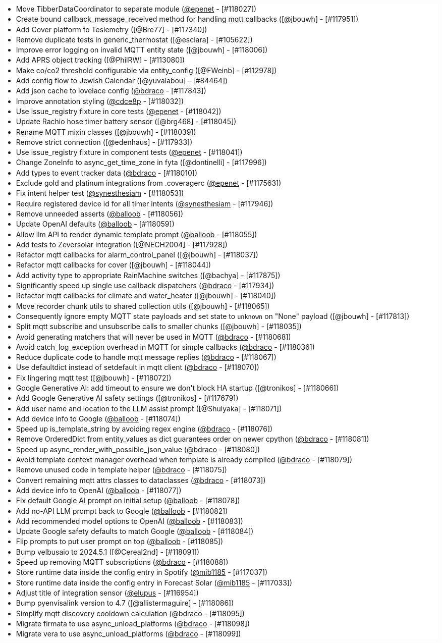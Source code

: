 - Move TibberDataCoordinator to separate module ([@epenet] - [#118027])
- Create bound callback_message_received method for handling mqtt callbacks ([@jbouwh] - [#117951])
- Add Cover platform to Teslemetry ([@Bre77] - [#117340])
- Remove duplicate tests in generic_thermostat ([@esciara] - [#105622])
- Improve error logging on invalid MQTT entity state ([@jbouwh] - [#118006])
- Add APRS object tracking ([@PhilRW] - [#113080])
- Make co/co2 threshold configurable via entity_config ([@FWeinb] - [#112978])
- Add config flow to Jewish Calendar ([@yuvalabou] - [#84464])
- Add json cache to lovelace config ([@bdraco] - [#117843])
- Improve annotation styling ([@cdce8p] - [#118032])
- Use issue_registry fixture in core tests ([@epenet] - [#118042])
- Update Rachio hose timer battery sensor ([@brg468] - [#118045])
- Rename MQTT mixin classes ([@jbouwh] - [#118039])
- Remove strict connection ([@edenhaus] - [#117933])
- Use issue_registry fixture in component tests ([@epenet] - [#118041])
- Change ZoneInfo to async_get_time_zone in fyta ([@dontinelli] - [#117996])
- Add types to event tracker data ([@bdraco] - [#118010])
- Exclude gold and platinum integrations from .coveragerc ([@epenet] - [#117563])
- Fix intent helper test ([@synesthesiam] - [#118053])
- Require registered device id for all timer intents ([@synesthesiam] - [#117946])
- Remove unneeded asserts ([@balloob] - [#118056])
- Update OpenAI defaults ([@balloob] - [#118059])
- Allow llm API to render dynamic template prompt ([@balloob] - [#118055])
- Add tests to Zeversolar integration ([@NECH2004] - [#117928])
- Refactor mqtt callbacks for alarm_control_panel ([@jbouwh] - [#118037])
- Refactor mqtt callbacks for cover ([@jbouwh] - [#118044])
- Add activity type to appropriate RainMachine switches ([@bachya] - [#117875])
- Significantly speed up single use callback dispatchers ([@bdraco] - [#117934])
- Refactor mqtt callbacks for climate and water_heater ([@jbouwh] - [#118040])
- Move recorder chunk utils to shared collection utils ([@jbouwh] - [#118065])
- Consequently ignore empty MQTT state payloads and set state to `unknown` on "None" payload ([@jbouwh] - [#117813])
- Split mqtt subscribe and unsubscribe calls to smaller chunks ([@jbouwh] - [#118035])
- Avoid generating matchers that will never be used in MQTT ([@bdraco] - [#118068])
- Avoid catch_log_exception overhead in MQTT for simple callbacks ([@bdraco] - [#118036])
- Reduce duplicate code to handle mqtt message replies ([@bdraco] - [#118067])
- Use defaultdict instead of setdefault in mqtt client ([@bdraco] - [#118070])
- Fix lingering mqtt test ([@jbouwh] - [#118072])
- Google Generative AI: add timeout to ensure we don't block HA startup ([@tronikos] - [#118066])
- Add Google Generative AI safety settings ([@tronikos] - [#117679])
- Add user name and location to the LLM assist prompt ([@Shulyaka] - [#118071])
- Add device info to Google ([@balloob] - [#118074])
- Speed up is_template_string by avoiding regex engine ([@bdraco] - [#118076])
- Remove OrderedDict from entity_values as dict guarantees order on newer cpython ([@bdraco] - [#118081])
- Speed up async_render_with_possible_json_value ([@bdraco] - [#118080])
- Avoid template context manager overhead when template is already compiled ([@bdraco] - [#118079])
- Remove unused code in template helper ([@bdraco] - [#118075])
- Convert remaining mqtt attrs classes to dataclasses ([@bdraco] - [#118073])
- Add device info to OpenAI ([@balloob] - [#118077])
- Fix default Google AI prompt on initial setup ([@balloob] - [#118078])
- Add no-API LLM prompt back to Google ([@balloob] - [#118082])
- Add recommended model options to OpenAI ([@balloob] - [#118083])
- Update Google safety defaults to match Google ([@balloob] - [#118084])
- Flip prompts to put user prompt on top ([@balloob] - [#118085])
- Bump velbusaio to 2024.5.1 ([@Cereal2nd] - [#118091])
- Speed up removing MQTT subscriptions ([@bdraco] - [#118088])
- Store runtime data inside the config entry in Spotify ([@mib1185] - [#117037])
- Store runtime data inside the config entry in Forecast Solar ([@mib1185] - [#117033])
- Adjust title of integration sensor ([@elupus] - [#116954])
- Bump pyenvisalink version to 4.7 ([@allistermaguire] - [#118086])
- Simplify mqtt discovery cooldown calculation ([@bdraco] - [#118095])
- Migrate firmata to use async_unload_platforms ([@bdraco] - [#118098])
- Migrate vera to use async_unload_platforms ([@bdraco] - [#118099])

[#117903]: https://github.com/home-assistant/core/pull/117903
[#118400]: https://github.com/home-assistant/core/pull/118400
[#118868]: https://github.com/home-assistant/core/pull/118868
[#118900]: https://github.com/home-assistant/core/pull/118900
[#118901]: https://github.com/home-assistant/core/pull/118901
[#118914]: https://github.com/home-assistant/core/pull/118914
[#118920]: https://github.com/home-assistant/core/pull/118920
[#118953]: https://github.com/home-assistant/core/pull/118953
[#118961]: https://github.com/home-assistant/core/pull/118961
[#118965]: https://github.com/home-assistant/core/pull/118965
[#118977]: https://github.com/home-assistant/core/pull/118977
[#118978]: https://github.com/home-assistant/core/pull/118978
[#118981]: https://github.com/home-assistant/core/pull/118981
[#118988]: https://github.com/home-assistant/core/pull/118988
[#119000]: https://github.com/home-assistant/core/pull/119000
[#119009]: https://github.com/home-assistant/core/pull/119009
[#119011]: https://github.com/home-assistant/core/pull/119011
[#119012]: https://github.com/home-assistant/core/pull/119012
[#119028]: https://github.com/home-assistant/core/pull/119028
[#119029]: https://github.com/home-assistant/core/pull/119029
[#119046]: https://github.com/home-assistant/core/pull/119046
[#119052]: https://github.com/home-assistant/core/pull/119052
[#119067]: https://github.com/home-assistant/core/pull/119067
[@bdraco]: https://github.com/bdraco
[@bieniu]: https://github.com/bieniu
[@cdce8p]: https://github.com/cdce8p
[@dknowles2]: https://github.com/dknowles2
[@engrbm87]: https://github.com/engrbm87
[@farmio]: https://github.com/farmio
[@frenck]: https://github.com/frenck
[@gjohansson-ST]: https://github.com/gjohansson-ST
[@joostlek]: https://github.com/joostlek
[@jpbede]: https://github.com/jpbede
[@mdegat01]: https://github.com/mdegat01
[@synesthesiam]: https://github.com/synesthesiam
[@thecode]: https://github.com/thecode
[#115291]: https://github.com/home-assistant/core/pull/115291
[#118400]: https://github.com/home-assistant/core/pull/118400
[#118824]: https://github.com/home-assistant/core/pull/118824
[#118958]: https://github.com/home-assistant/core/pull/118958
[#119010]: https://github.com/home-assistant/core/pull/119010
[#119021]: https://github.com/home-assistant/core/pull/119021
[#119062]: https://github.com/home-assistant/core/pull/119062
[#119089]: https://github.com/home-assistant/core/pull/119089
[#119096]: https://github.com/home-assistant/core/pull/119096
[#119100]: https://github.com/home-assistant/core/pull/119100
[#119104]: https://github.com/home-assistant/core/pull/119104
[#119117]: https://github.com/home-assistant/core/pull/119117
[#119118]: https://github.com/home-assistant/core/pull/119118
[#119123]: https://github.com/home-assistant/core/pull/119123
[#119124]: https://github.com/home-assistant/core/pull/119124
[#119144]: https://github.com/home-assistant/core/pull/119144
[#119148]: https://github.com/home-assistant/core/pull/119148
[#119156]: https://github.com/home-assistant/core/pull/119156
[#119169]: https://github.com/home-assistant/core/pull/119169
[#119174]: https://github.com/home-assistant/core/pull/119174
[#119177]: https://github.com/home-assistant/core/pull/119177
[#119183]: https://github.com/home-assistant/core/pull/119183
[#119185]: https://github.com/home-assistant/core/pull/119185
[#119212]: https://github.com/home-assistant/core/pull/119212
[#119216]: https://github.com/home-assistant/core/pull/119216
[#119226]: https://github.com/home-assistant/core/pull/119226
[#119228]: https://github.com/home-assistant/core/pull/119228
[#119234]: https://github.com/home-assistant/core/pull/119234
[#119238]: https://github.com/home-assistant/core/pull/119238
[#119243]: https://github.com/home-assistant/core/pull/119243
[#119247]: https://github.com/home-assistant/core/pull/119247
[#119254]: https://github.com/home-assistant/core/pull/119254
[#119255]: https://github.com/home-assistant/core/pull/119255
[#119256]: https://github.com/home-assistant/core/pull/119256
[#119259]: https://github.com/home-assistant/core/pull/119259
[#119289]: https://github.com/home-assistant/core/pull/119289
[#119308]: https://github.com/home-assistant/core/pull/119308
[#119318]: https://github.com/home-assistant/core/pull/119318
[#119320]: https://github.com/home-assistant/core/pull/119320
[#119323]: https://github.com/home-assistant/core/pull/119323
[#119336]: https://github.com/home-assistant/core/pull/119336
[#119360]: https://github.com/home-assistant/core/pull/119360
[@LapsTimeOFF]: https://github.com/LapsTimeOFF
[@TomBrien]: https://github.com/TomBrien
[@abmantis]: https://github.com/abmantis
[@adrum]: https://github.com/adrum
[@allenporter]: https://github.com/allenporter
[@angelnu]: https://github.com/angelnu
[@autinerd]: https://github.com/autinerd
[@balloob]: https://github.com/balloob
[@bdraco]: https://github.com/bdraco
[@bieniu]: https://github.com/bieniu
[@bramkragten]: https://github.com/bramkragten
[@elupus]: https://github.com/elupus
[@emontnemery]: https://github.com/emontnemery
[@epenet]: https://github.com/epenet
[@ethemcemozkan]: https://github.com/ethemcemozkan
[@frenck]: https://github.com/frenck
[@gjohansson-ST]: https://github.com/gjohansson-ST
[@joostlek]: https://github.com/joostlek
[@jpbede]: https://github.com/jpbede
[@kaareseras]: https://github.com/kaareseras
[@karwosts]: https://github.com/karwosts
[@mib1185]: https://github.com/mib1185
[@rubeecube]: https://github.com/rubeecube
[@swcloudgenie]: https://github.com/swcloudgenie
[@thecode]: https://github.com/thecode